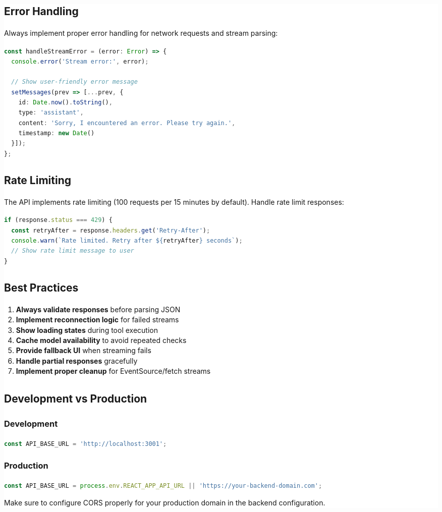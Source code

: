 ## Error Handling

Always implement proper error handling for network requests and stream parsing:

```typescript
const handleStreamError = (error: Error) => {
  console.error('Stream error:', error);
  
  // Show user-friendly error message
  setMessages(prev => [...prev, {
    id: Date.now().toString(),
    type: 'assistant',
    content: 'Sorry, I encountered an error. Please try again.',
    timestamp: new Date()
  }]);
};
```

## Rate Limiting

The API implements rate limiting (100 requests per 15 minutes by default). Handle rate limit responses:

```typescript
if (response.status === 429) {
  const retryAfter = response.headers.get('Retry-After');
  console.warn(`Rate limited. Retry after ${retryAfter} seconds`);
  // Show rate limit message to user
}
```

## Best Practices

1. **Always validate responses** before parsing JSON
2. **Implement reconnection logic** for failed streams  
3. **Show loading states** during tool execution
4. **Cache model availability** to avoid repeated checks
5. **Provide fallback UI** when streaming fails
6. **Handle partial responses** gracefully
7. **Implement proper cleanup** for EventSource/fetch streams

## Development vs Production

### Development
```javascript
const API_BASE_URL = 'http://localhost:3001';
```

### Production
```javascript
const API_BASE_URL = process.env.REACT_APP_API_URL || 'https://your-backend-domain.com';
```

Make sure to configure CORS properly for your production domain in the backend configuration.